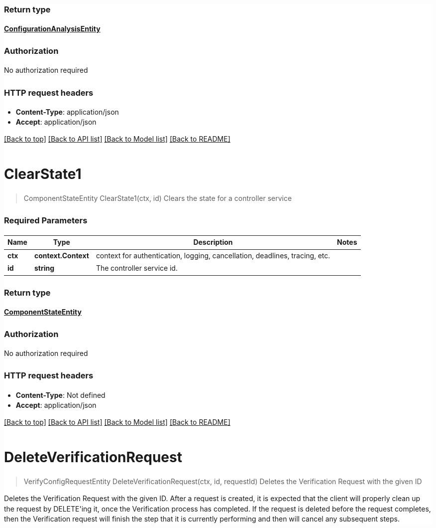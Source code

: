 ### Return type

[**ConfigurationAnalysisEntity**](ConfigurationAnalysisEntity.md)

### Authorization

No authorization required

### HTTP request headers

 - **Content-Type**: application/json
 - **Accept**: application/json

[[Back to top]](#) [[Back to API list]](../README.md#documentation-for-api-endpoints) [[Back to Model list]](../README.md#documentation-for-models) [[Back to README]](../README.md)

# **ClearState1**
> ComponentStateEntity ClearState1(ctx, id)
Clears the state for a controller service

### Required Parameters

Name | Type | Description  | Notes
------------- | ------------- | ------------- | -------------
 **ctx** | **context.Context** | context for authentication, logging, cancellation, deadlines, tracing, etc.
  **id** | **string**| The controller service id. | 

### Return type

[**ComponentStateEntity**](ComponentStateEntity.md)

### Authorization

No authorization required

### HTTP request headers

 - **Content-Type**: Not defined
 - **Accept**: application/json

[[Back to top]](#) [[Back to API list]](../README.md#documentation-for-api-endpoints) [[Back to Model list]](../README.md#documentation-for-models) [[Back to README]](../README.md)

# **DeleteVerificationRequest**
> VerifyConfigRequestEntity DeleteVerificationRequest(ctx, id, requestId)
Deletes the Verification Request with the given ID

Deletes the Verification Request with the given ID. After a request is created, it is expected that the client will properly clean up the request by DELETE'ing it, once the Verification process has completed. If the request is deleted before the request completes, then the Verification request will finish the step that it is currently performing and then will cancel any subsequent steps.
